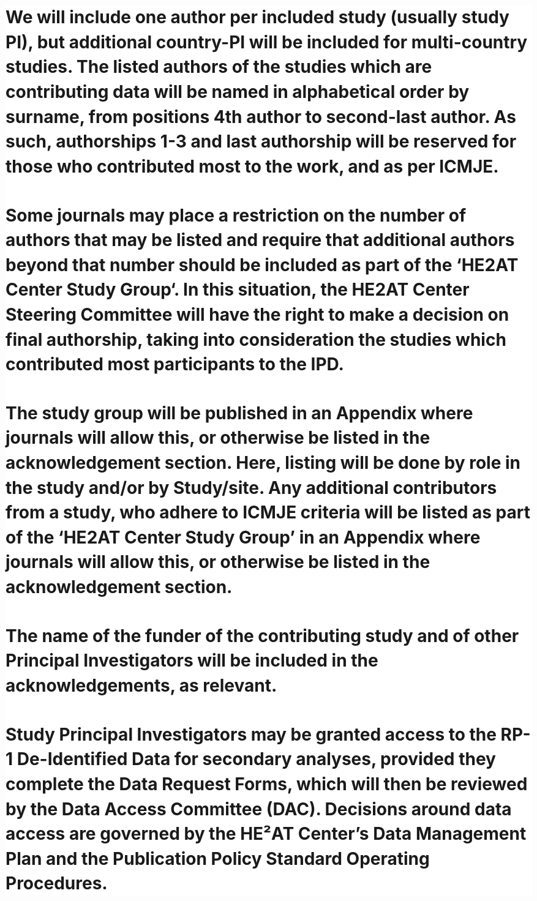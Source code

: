 #  We will include one author per included study (usually study PI), but additional country-PI will be included for multi-country studies. The listed authors of the studies which are contributing data will be named in alphabetical order by surname, from positions 4th author to second-last author. As such, authorships 1-3 and last authorship will be reserved for those who contributed most to the work, and as per ICMJE. 

#  Some journals may place a restriction on the number of authors that may be listed and require that additional authors beyond that number should be included as part of the ‘HE2AT Center Study Group‘. In this situation, the HE2AT Center Steering Committee will have the right to make a decision on final authorship, taking into consideration the studies which contributed most participants to the IPD. 

#  The study group will be published in an Appendix where journals will allow this, or otherwise be listed in the acknowledgement section. Here, listing will be done by role in the study and/or by Study/site. Any additional contributors from a study, who adhere to ICMJE criteria will be listed as part of the ‘HE2AT Center Study Group’ in an Appendix where journals will allow this, or otherwise be listed in the acknowledgement section. 

#  The name of the funder of the contributing study and of other Principal Investigators will be included in the acknowledgements, as relevant.   

#  Study Principal Investigators may be granted access to the RP-1 De-Identified Data for secondary analyses, provided they complete the Data Request Forms, which will then be reviewed by the Data Access Committee (DAC). Decisions around data access are governed by the HE²AT Center’s Data Management Plan and the Publication Policy Standard Operating Procedures.